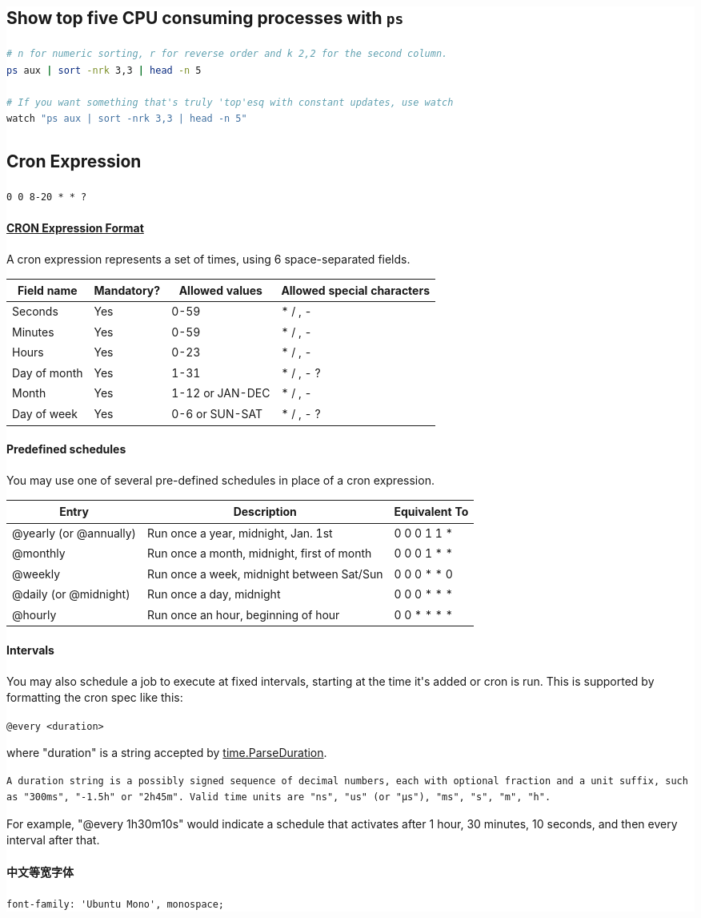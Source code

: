 ##  Show top five CPU consuming processes with `ps`

```bash
# n for numeric sorting, r for reverse order and k 2,2 for the second column.
ps aux | sort -nrk 3,3 | head -n 5

# If you want something that's truly 'top'esq with constant updates, use watch
watch "ps aux | sort -nrk 3,3 | head -n 5"
```

## Cron Expression

```
0 0 8-20 * * ?

```
#### [CRON Expression Format](https://godoc.org/github.com/robfig/cron)

A cron expression represents a set of times, using 6 space-separated fields.

Field name   | Mandatory? | Allowed values  | Allowed special characters
----------   | ---------- | --------------  | --------------------------
Seconds      | Yes        | 0-59            | * / , -
Minutes      | Yes        | 0-59            | * / , -
Hours        | Yes        | 0-23            | * / , -
Day of month | Yes        | 1-31            | * / , - ?
Month        | Yes        | 1-12 or JAN-DEC | * / , -
Day of week  | Yes        | 0-6 or SUN-SAT  | * / , - ?

#### Predefined schedules 

You may use one of several pre-defined schedules in place of a cron expression.

Entry                  | Description                                | Equivalent To
-----                  | -----------                                | -------------
@yearly (or @annually) | Run once a year, midnight, Jan. 1st        | 0 0 0 1 1 *
@monthly               | Run once a month, midnight, first of month | 0 0 0 1 * *
@weekly                | Run once a week, midnight between Sat/Sun  | 0 0 0 * * 0
@daily (or @midnight)  | Run once a day, midnight                   | 0 0 0 * * *
@hourly                | Run once an hour, beginning of hour        | 0 0 * * * *

#### Intervals

You may also schedule a job to execute at fixed intervals, starting at the time it's added or cron is run. This is supported by formatting the cron spec like this:

`@every <duration>`

where "duration" is a string accepted by [time.ParseDuration](http://golang.org/pkg/time/#ParseDuration).

`A duration string is a possibly signed sequence of decimal numbers, each with optional fraction and a unit suffix, such as "300ms", "-1.5h" or "2h45m". Valid time units are "ns", "us" (or "µs"), "ms", "s", "m", "h".`

For example, "@every 1h30m10s" would indicate a schedule that activates after 1 hour, 30 minutes, 10 seconds, and then every interval after that.

#### 中文等宽字体

`font-family: 'Ubuntu Mono', monospace;`
